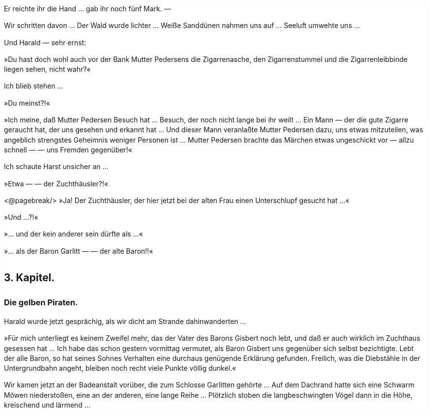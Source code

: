 Er reichte ihr die Hand … gab ihr noch fünf Mark. —

Wir schritten davon … Der Wald wurde lichter …
Weiße Sanddünen nahmen uns auf … Seeluft umwehte
uns …

Und Harald — sehr ernst:

»Du hast doch wohl auch vor der Bank Mutter Pedersens
die Zigarrenasche, den Zigarrenstummel und die
Zigarrenleibbinde liegen sehen, nicht wahr?«

Ich blieb stehen …

»Du meinst?!«

»Ich meine, daß Mutter Pedersen Besuch hat … Besuch,
der noch nicht lange bei ihr weilt … Ein Mann —
der die gute Zigarre geraucht hat, der uns gesehen und erkannt
hat … Und dieser Mann veranlaßte Mutter Pedersen
dazu, uns etwas mitzuteilen, was angeblich strengstes
Geheimnis weniger Personen ist … Mutter Pedersen
brachte das Märchen etwas ungeschickt vor — allzu schnell
— — uns Fremden gegenüber!«

Ich schaute Harst unsicher an …

»Etwa — — der Zuchthäusler?!«

<@pagebreak/>
»Ja! Der Zuchthäusler, der hier jetzt bei der alten
Frau einen Unterschlupf gesucht hat …«

»Und …?!«

»… und der kein anderer sein dürfte als …«

»… als der Baron Garlitt — — der alte Baron!!«

<h2>3. Kapitel.</h2>

<h3>Die gelben Piraten.</h3>

Harald wurde jetzt gesprächig, als wir dicht am Strande
dahinwanderten …

»Für mich unterliegt es keinem Zweifel mehr, das der
Vater des Barons Gisbert noch lebt, und daß er auch wirklich
im Zuchthaus gesessen hat … Ich habe das schon
gestern vormittag vermutet, als Baron Gisbert uns gegenüber
sich selbst bezichtigte. Lebt der alle Baron, so hat seines
Sohnes Verhalten eine durchaus genügende Erklärung gefunden.
Freilich, was die Diebstähle in der Untergrundbahn
angeht, bleiben noch recht viele Punkte völlig dunkel.«

Wir kamen jetzt an der Badeanstalt vorüber, die zum
Schlosse Garlitten gehörte … Auf dem Dachrand hatte
sich eine Schwarm Möwen niederstoßen, eine an der anderen,
eine lange Reihe … Plötzlich stoben die langbeschwingten
Vögel dann in die Höhe, kreischend und lärmend
…
